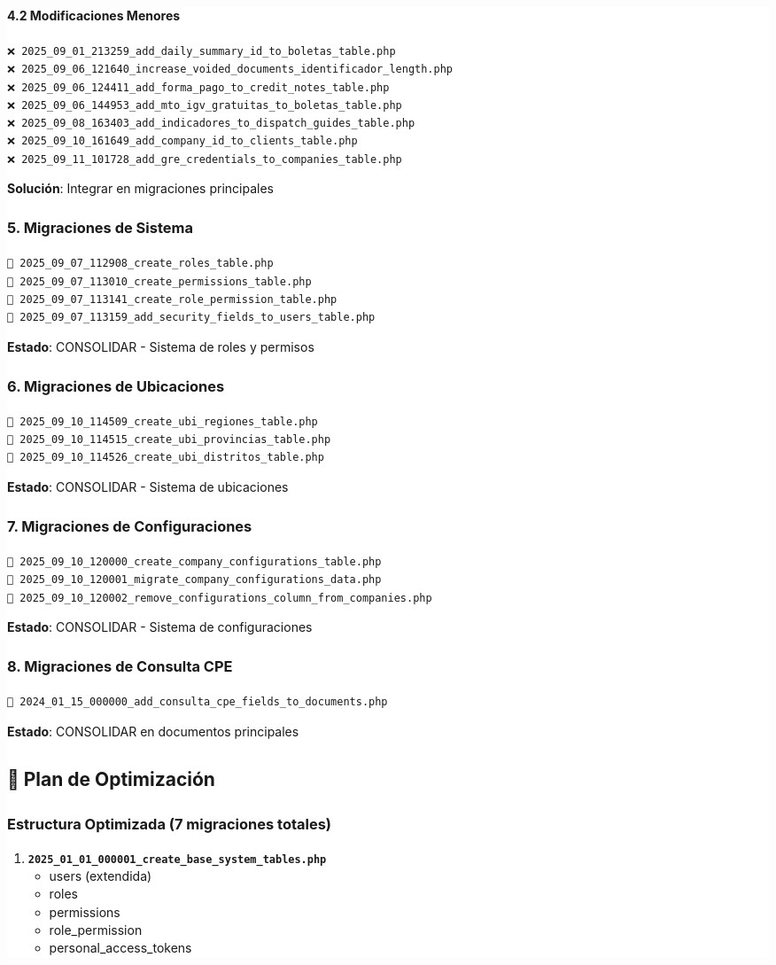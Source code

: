 #### **4.2 Modificaciones Menores**
```
❌ 2025_09_01_213259_add_daily_summary_id_to_boletas_table.php
❌ 2025_09_06_121640_increase_voided_documents_identificador_length.php
❌ 2025_09_06_124411_add_forma_pago_to_credit_notes_table.php
❌ 2025_09_06_144953_add_mto_igv_gratuitas_to_boletas_table.php
❌ 2025_09_08_163403_add_indicadores_to_dispatch_guides_table.php
❌ 2025_09_10_161649_add_company_id_to_clients_table.php
❌ 2025_09_11_101728_add_gre_credentials_to_companies_table.php
```
**Solución**: Integrar en migraciones principales

### **5. Migraciones de Sistema**
```
🔄 2025_09_07_112908_create_roles_table.php
🔄 2025_09_07_113010_create_permissions_table.php
🔄 2025_09_07_113141_create_role_permission_table.php
🔄 2025_09_07_113159_add_security_fields_to_users_table.php
```
**Estado**: CONSOLIDAR - Sistema de roles y permisos

### **6. Migraciones de Ubicaciones**
```
🔄 2025_09_10_114509_create_ubi_regiones_table.php
🔄 2025_09_10_114515_create_ubi_provincias_table.php
🔄 2025_09_10_114526_create_ubi_distritos_table.php
```
**Estado**: CONSOLIDAR - Sistema de ubicaciones

### **7. Migraciones de Configuraciones**
```
🔄 2025_09_10_120000_create_company_configurations_table.php
🔄 2025_09_10_120001_migrate_company_configurations_data.php
🔄 2025_09_10_120002_remove_configurations_column_from_companies.php
```
**Estado**: CONSOLIDAR - Sistema de configuraciones

### **8. Migraciones de Consulta CPE**
```
🔄 2024_01_15_000000_add_consulta_cpe_fields_to_documents.php
```
**Estado**: CONSOLIDAR en documentos principales

## 🎯 Plan de Optimización

### **Estructura Optimizada (7 migraciones totales)**

1. **`2025_01_01_000001_create_base_system_tables.php`**
   - users (extendida)
   - roles
   - permissions
   - role_permission
   - personal_access_tokens
